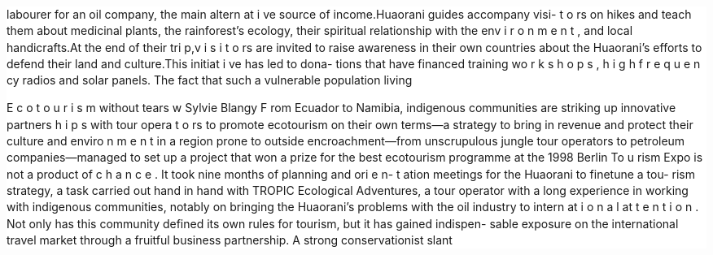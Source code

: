 labourer for an oil company, the main altern at i ve
source of income.Huaorani guides accompany visi-
t o rs on hikes and teach them about medicinal plants,
the rainforest’s ecology, their spiritual relationship with
the env i r o n m e n t , and local handicrafts.At the end of
their tri p,v i s i t o rs are invited to raise awareness in their
own countries about the Huaorani’s efforts to defend
their land and culture.This initiat i ve has led to dona-
tions that have financed training wo r k s h o p s , h i g h
f r e q u e n cy radios and solar panels.
The fact that such a vulnerable population living



E c o t o u r i s m
without tears
w Sylvie Blangy
F rom Ecuador to Namibia, indigenous communities are striking up innovative partners h i p s
with tour opera t o rs to promote ecotourism on their own terms—a strategy to bring in
revenue and protect their culture and enviro n m e n t
in a region prone to outside encroachment—from
unscrupulous jungle tour operators to petroleum
companies—managed to set up a project that won
a prize for the best ecotourism programme at the
1998 Berlin To u rism Expo is not a product of
c h a n c e . It took nine months of planning and ori e n-
t ation meetings for the Huaorani to finetune a tou-
rism strategy, a task carried out hand in hand with
TROPIC Ecological Adventures, a tour operator
with a long experience in working with indigenous
communities, notably on bringing the Huaorani’s
problems with the oil industry to intern at i o n a l
at t e n t i o n . Not only has this community defined its
own rules for tourism, but it has gained indispen-
sable exposure on the international travel market
through a fruitful business partnership.
A strong 
conservationist slant
